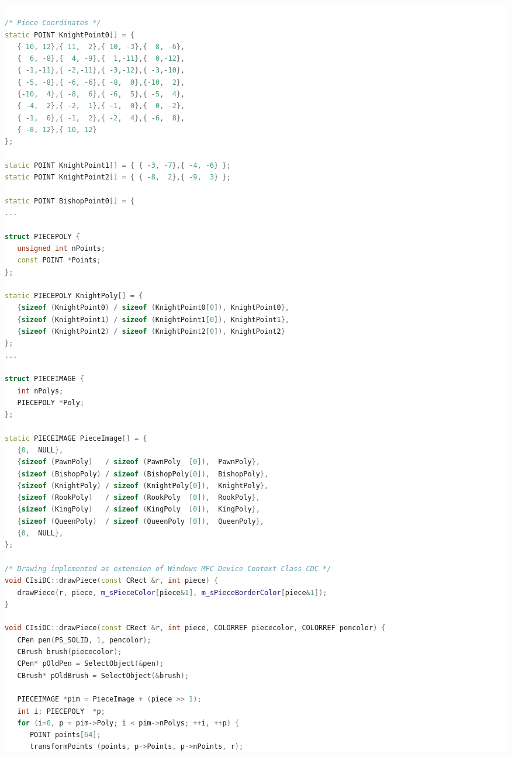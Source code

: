 ```C++

/* Piece Coordinates */
static POINT KnightPoint0[] = {
   { 10, 12},{ 11,  2},{ 10, -3},{  8, -6},
   {  6, -8},{  4, -9},{  1,-11},{  0,-12},
   { -1,-11},{ -2,-11},{ -3,-12},{ -3,-10},
   { -5, -8},{ -6, -6},{ -8,  0},{-10,  2},
   {-10,  4},{ -8,  6},{ -6,  5},{ -5,  4},
   { -4,  2},{ -2,  1},{ -1,  0},{  0, -2},
   { -1,  0},{ -1,  2},{ -2,  4},{ -6,  8},
   { -8, 12},{ 10, 12}
};

static POINT KnightPoint1[] = { { -3, -7},{ -4, -6} };
static POINT KnightPoint2[] = { { -8,  2},{ -9,  3} };

static POINT BishopPoint0[] = {
...

struct PIECEPOLY {
   unsigned int nPoints;
   const POINT *Points;
};

static PIECEPOLY KnightPoly[] = {
   {sizeof (KnightPoint0) / sizeof (KnightPoint0[0]), KnightPoint0},
   {sizeof (KnightPoint1) / sizeof (KnightPoint1[0]), KnightPoint1},
   {sizeof (KnightPoint2) / sizeof (KnightPoint2[0]), KnightPoint2}
};
...

struct PIECEIMAGE {
   int nPolys;
   PIECEPOLY *Poly;
};

static PIECEIMAGE PieceImage[] = {
   {0,  NULL},
   {sizeof (PawnPoly)   / sizeof (PawnPoly  [0]),  PawnPoly},
   {sizeof (BishopPoly) / sizeof (BishopPoly[0]),  BishopPoly},
   {sizeof (KnightPoly) / sizeof (KnightPoly[0]),  KnightPoly},
   {sizeof (RookPoly)   / sizeof (RookPoly  [0]),  RookPoly},
   {sizeof (KingPoly)   / sizeof (KingPoly  [0]),  KingPoly},
   {sizeof (QueenPoly)  / sizeof (QueenPoly [0]),  QueenPoly},
   {0,  NULL},
};

/* Drawing implemented as extension of Windows MFC Device Context Class CDC */
void CIsiDC::drawPiece(const CRect &r, int piece) {
   drawPiece(r, piece, m_sPieceColor[piece&1], m_sPieceBorderColor[piece&1]);
}

void CIsiDC::drawPiece(const CRect &r, int piece, COLORREF piececolor, COLORREF pencolor) {
   CPen pen(PS_SOLID, 1, pencolor);
   CBrush brush(piececolor);
   CPen* pOldPen = SelectObject(&pen);
   CBrush* pOldBrush = SelectObject(&brush);

   PIECEIMAGE *pim = PieceImage + (piece >> 1);
   int i; PIECEPOLY  *p;
   for (i=0, p = pim->Poly; i < pim->nPolys; ++i, ++p) {
      POINT points[64];
      transformPoints (points, p->Points, p->nPoints, r);
```